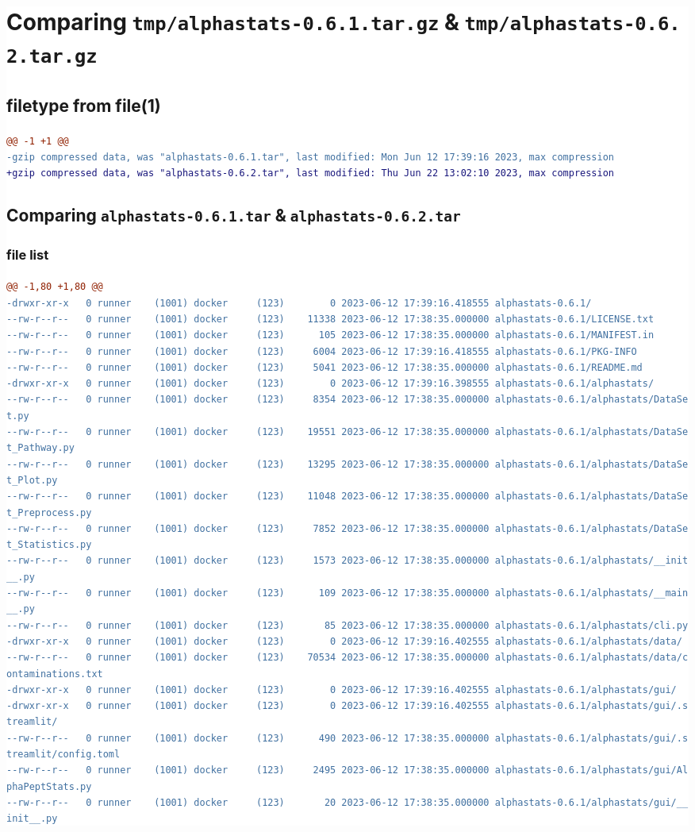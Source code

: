 # Comparing `tmp/alphastats-0.6.1.tar.gz` & `tmp/alphastats-0.6.2.tar.gz`

## filetype from file(1)

```diff
@@ -1 +1 @@
-gzip compressed data, was "alphastats-0.6.1.tar", last modified: Mon Jun 12 17:39:16 2023, max compression
+gzip compressed data, was "alphastats-0.6.2.tar", last modified: Thu Jun 22 13:02:10 2023, max compression
```

## Comparing `alphastats-0.6.1.tar` & `alphastats-0.6.2.tar`

### file list

```diff
@@ -1,80 +1,80 @@
-drwxr-xr-x   0 runner    (1001) docker     (123)        0 2023-06-12 17:39:16.418555 alphastats-0.6.1/
--rw-r--r--   0 runner    (1001) docker     (123)    11338 2023-06-12 17:38:35.000000 alphastats-0.6.1/LICENSE.txt
--rw-r--r--   0 runner    (1001) docker     (123)      105 2023-06-12 17:38:35.000000 alphastats-0.6.1/MANIFEST.in
--rw-r--r--   0 runner    (1001) docker     (123)     6004 2023-06-12 17:39:16.418555 alphastats-0.6.1/PKG-INFO
--rw-r--r--   0 runner    (1001) docker     (123)     5041 2023-06-12 17:38:35.000000 alphastats-0.6.1/README.md
-drwxr-xr-x   0 runner    (1001) docker     (123)        0 2023-06-12 17:39:16.398555 alphastats-0.6.1/alphastats/
--rw-r--r--   0 runner    (1001) docker     (123)     8354 2023-06-12 17:38:35.000000 alphastats-0.6.1/alphastats/DataSet.py
--rw-r--r--   0 runner    (1001) docker     (123)    19551 2023-06-12 17:38:35.000000 alphastats-0.6.1/alphastats/DataSet_Pathway.py
--rw-r--r--   0 runner    (1001) docker     (123)    13295 2023-06-12 17:38:35.000000 alphastats-0.6.1/alphastats/DataSet_Plot.py
--rw-r--r--   0 runner    (1001) docker     (123)    11048 2023-06-12 17:38:35.000000 alphastats-0.6.1/alphastats/DataSet_Preprocess.py
--rw-r--r--   0 runner    (1001) docker     (123)     7852 2023-06-12 17:38:35.000000 alphastats-0.6.1/alphastats/DataSet_Statistics.py
--rw-r--r--   0 runner    (1001) docker     (123)     1573 2023-06-12 17:38:35.000000 alphastats-0.6.1/alphastats/__init__.py
--rw-r--r--   0 runner    (1001) docker     (123)      109 2023-06-12 17:38:35.000000 alphastats-0.6.1/alphastats/__main__.py
--rw-r--r--   0 runner    (1001) docker     (123)       85 2023-06-12 17:38:35.000000 alphastats-0.6.1/alphastats/cli.py
-drwxr-xr-x   0 runner    (1001) docker     (123)        0 2023-06-12 17:39:16.402555 alphastats-0.6.1/alphastats/data/
--rw-r--r--   0 runner    (1001) docker     (123)    70534 2023-06-12 17:38:35.000000 alphastats-0.6.1/alphastats/data/contaminations.txt
-drwxr-xr-x   0 runner    (1001) docker     (123)        0 2023-06-12 17:39:16.402555 alphastats-0.6.1/alphastats/gui/
-drwxr-xr-x   0 runner    (1001) docker     (123)        0 2023-06-12 17:39:16.402555 alphastats-0.6.1/alphastats/gui/.streamlit/
--rw-r--r--   0 runner    (1001) docker     (123)      490 2023-06-12 17:38:35.000000 alphastats-0.6.1/alphastats/gui/.streamlit/config.toml
--rw-r--r--   0 runner    (1001) docker     (123)     2495 2023-06-12 17:38:35.000000 alphastats-0.6.1/alphastats/gui/AlphaPeptStats.py
--rw-r--r--   0 runner    (1001) docker     (123)       20 2023-06-12 17:38:35.000000 alphastats-0.6.1/alphastats/gui/__init__.py
```